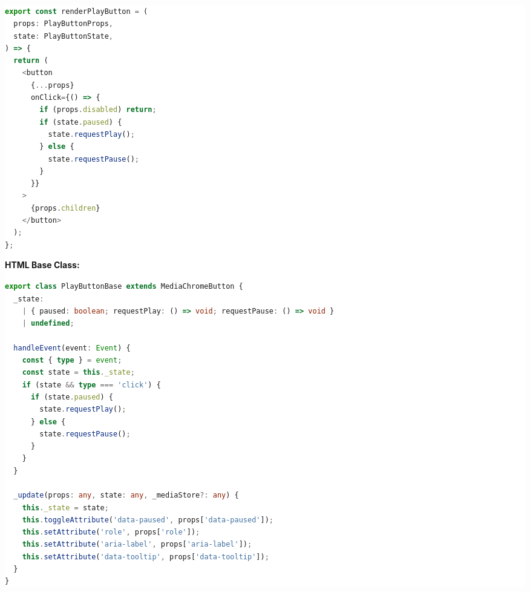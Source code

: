 ```typescript
export const renderPlayButton = (
  props: PlayButtonProps,
  state: PlayButtonState,
) => {
  return (
    <button
      {...props}
      onClick={() => {
        if (props.disabled) return;
        if (state.paused) {
          state.requestPlay();
        } else {
          state.requestPause();
        }
      }}
    >
      {props.children}
    </button>
  );
};
```

**HTML Base Class:**

```typescript
export class PlayButtonBase extends MediaChromeButton {
  _state:
    | { paused: boolean; requestPlay: () => void; requestPause: () => void }
    | undefined;

  handleEvent(event: Event) {
    const { type } = event;
    const state = this._state;
    if (state && type === 'click') {
      if (state.paused) {
        state.requestPlay();
      } else {
        state.requestPause();
      }
    }
  }

  _update(props: any, state: any, _mediaStore?: any) {
    this._state = state;
    this.toggleAttribute('data-paused', props['data-paused']);
    this.setAttribute('role', props['role']);
    this.setAttribute('aria-label', props['aria-label']);
    this.setAttribute('data-tooltip', props['data-tooltip']);
  }
}
```
